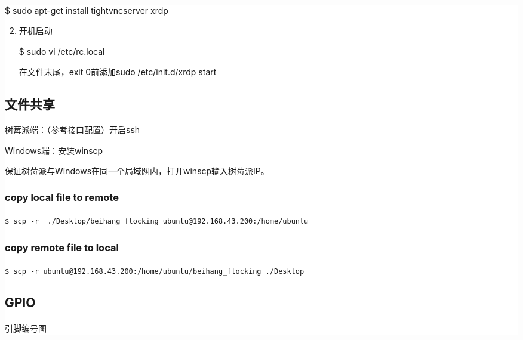    $ sudo apt-get install tightvncserver xrdp

2. 开机启动

   $ sudo vi /etc/rc.local

   在文件末尾，exit 0前添加sudo /etc/init.d/xrdp start

   

## 文件共享

树莓派端：（参考接口配置）开启ssh

Windows端：安装winscp

保证树莓派与Windows在同一个局域网内，打开winscp输入树莓派IP。



### copy local file to remote

```
$ scp -r  ./Desktop/beihang_flocking ubuntu@192.168.43.200:/home/ubuntu
```

### copy remote file to local

```
$ scp -r ubuntu@192.168.43.200:/home/ubuntu/beihang_flocking ./Desktop
```

## GPIO

引脚编号图
